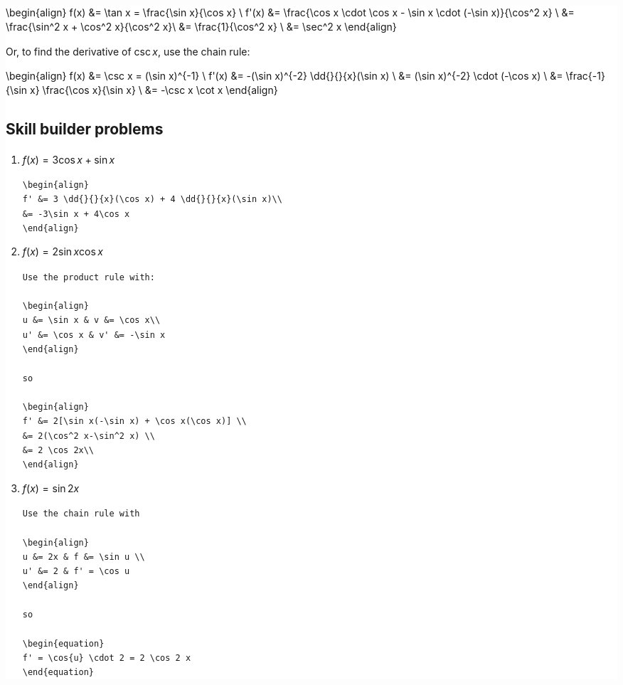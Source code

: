 \begin{align}
f(x) &= \tan x = \frac{\sin x}{\cos x} \\
f'(x) &= \frac{\cos x \cdot \cos x - \sin x \cdot (-\sin x)}{\cos^2 x} \\
  &= \frac{\sin^2 x + \cos^2 x}{\cos^2 x}\\
  &= \frac{1}{\cos^2 x} \\
  &= \sec^2 x
\end{align}

Or, to find the derivative of $\csc x$, use the chain rule:

\begin{align}
f(x) &= \csc x = (\sin x)^{-1} \\
f'(x) &= -(\sin x)^{-2} \dd{}{}{x}(\sin x) \\
  &= (\sin x)^{-2} \cdot (-\cos x) \\
  &= \frac{-1}{\sin x} \frac{\cos x}{\sin x} \\
  &= -\csc x \cot x
\end{align}

## Skill builder problems

1. $f(x) = 3 \cos x + \sin x$

   ```{solution}
   \begin{align}
   f' &= 3 \dd{}{}{x}(\cos x) + 4 \dd{}{}{x}(\sin x)\\
   &= -3\sin x + 4\cos x
   \end{align}
   ```

2. $f(x) = 2 \sin x \cos x$

   ```{solution}
   Use the product rule with:

   \begin{align}
   u &= \sin x & v &= \cos x\\
   u' &= \cos x & v' &= -\sin x
   \end{align}

   so

   \begin{align}
   f' &= 2[\sin x(-\sin x) + \cos x(\cos x)] \\
   &= 2(\cos^2 x-\sin^2 x) \\
   &= 2 \cos 2x\\
   \end{align}
   ```

3. $f(x) = \sin 2x$

   ```{solution}
   Use the chain rule with

   \begin{align}
   u &= 2x & f &= \sin u \\
   u' &= 2 & f' = \cos u
   \end{align}

   so

   \begin{equation}
   f' = \cos{u} \cdot 2 = 2 \cos 2 x
   \end{equation}
   ```
